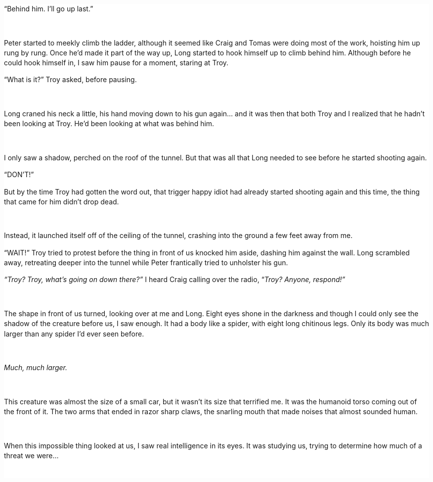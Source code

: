“Behind him. I’ll go up last.”

&#x200B;

Peter started to meekly climb the ladder, although it seemed like Craig and Tomas were doing most of the work, hoisting him up rung by rung. Once he’d made it part of the way up, Long started to hook himself up to climb behind him. Although before he could hook himself in, I saw him pause for a moment, staring at Troy.

“What is it?” Troy asked, before pausing.

&#x200B;

Long craned his neck a little, his hand moving down to his gun again… and it was then that both Troy and I realized that he hadn’t been looking at Troy. He’d been looking at what was behind him.

&#x200B;

I only saw a shadow, perched on the roof of the tunnel. But that was all that Long needed to see before he started shooting again.

“DON’T!”

But by the time Troy had gotten the word out, that trigger happy idiot had already started shooting again and this time, the thing that came for him didn’t drop dead.

&#x200B;

Instead, it launched itself off of the ceiling of the tunnel, crashing into the ground a few feet away from me.

“WAIT!” Troy tried to protest before the thing in front of us knocked him aside, dashing him against the wall. Long scrambled away, retreating deeper into the tunnel while Peter frantically tried to unholster his gun.

*“Troy? Troy, what’s going on down there?”* I heard Craig calling over the radio, “*Troy? Anyone, respond!”*

&#x200B;

The shape in front of us turned, looking over at me and Long. Eight eyes shone in the darkness and though I could only see the shadow of the creature before us, I saw enough. It had a body like a spider, with eight long chitinous legs. Only its body was much larger than any spider I’d ever seen before.

&#x200B;

*Much, much larger.*

&#x200B;

This creature was almost the size of a small car, but it wasn’t its size that terrified me. It was the humanoid torso coming out of the front of it. The two arms that ended in razor sharp claws, the snarling mouth that made noises that almost sounded human.

&#x200B;

When this impossible thing looked at us, I saw real intelligence in its eyes. It was studying us, trying to determine how much of a threat we were…

&#x200B;
